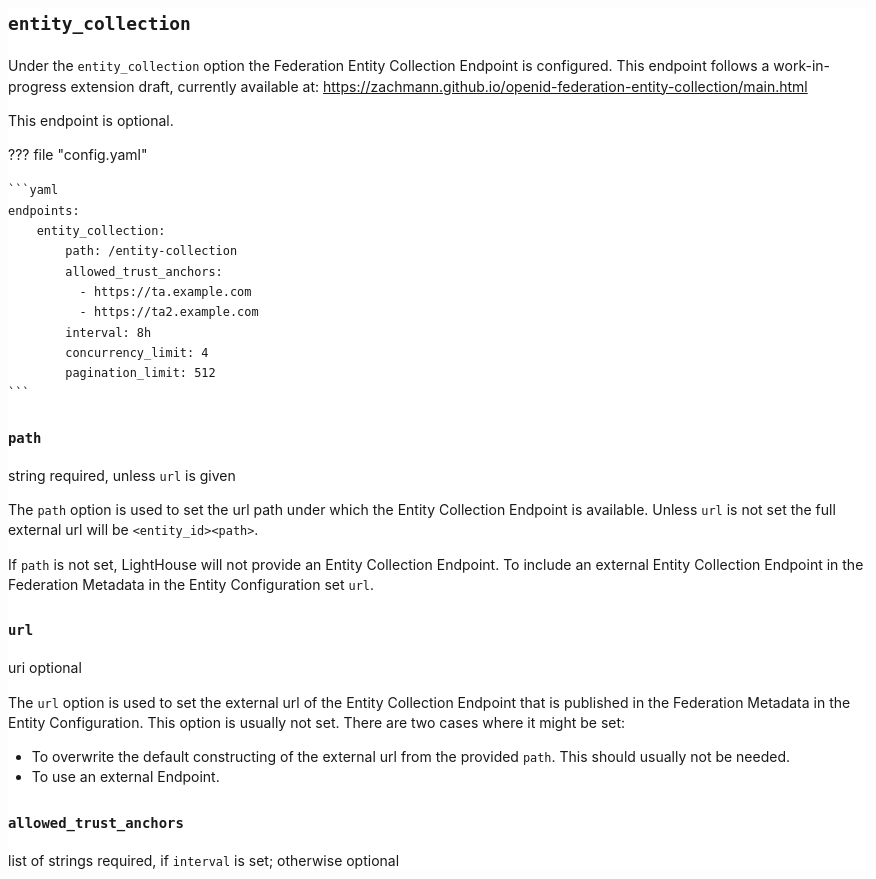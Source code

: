 ## `entity_collection`
Under the `entity_collection` option the Federation Entity Collection Endpoint is configured. This endpoint follows a 
work-in-progress extension draft, currently available at: https://zachmann.github.io/openid-federation-entity-collection/main.html

This endpoint is optional.

??? file "config.yaml"

    ```yaml
    endpoints:
        entity_collection:
            path: /entity-collection
            allowed_trust_anchors:
              - https://ta.example.com
              - https://ta2.example.com
            interval: 8h
            concurrency_limit: 4
            pagination_limit: 512
    ```

### `path`
<span class="badge badge-purple" title="Value Type">string</span>
<span class="badge badge-red" title="If this option is required or optional">required, unless `url` is given</span>

The `path` option is used to set the url path under which the Entity Collection Endpoint is available. Unless `url` is 
not set the full external url will be `<entity_id><path>`.

If `path` is not set, LightHouse will not provide an Entity Collection Endpoint. To include an external Entity 
Collection Endpoint in the Federation Metadata in the Entity Configuration set `url`.

### `url`
<span class="badge badge-purple" title="Value Type">uri</span>
<span class="badge badge-green" title="If this option is required or optional">optional</span>

The `url` option is used to set the external url of the Entity Collection Endpoint that is published in the Federation 
Metadata in the Entity Configuration. This option is usually not set. There are two cases where it might be set:

- To overwrite the default constructing of the external url from the provided `path`. This should usually not be needed.
- To use an external Endpoint.

### `allowed_trust_anchors`
<span class="badge badge-purple" title="Value Type">list of strings</span>
<span class="badge badge-orange" title="If this option is required or optional">required, if `interval` is set; otherwise optional</span>
